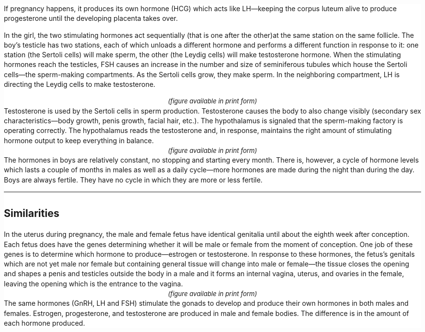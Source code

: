 If pregnancy happens, it produces its own hormone (HCG) which acts like LH—keeping the corpus luteum alive to produce progesterone until the developing placenta takes over.
<p>
In the girl, the two stimulating hormones act sequentially (that is one after the other)at the same station on the same follicle. The boy’s testicle has two stations, each of which unloads a different hormone and performs a different function in response to it: one station (the Sertoli cells) will make sperm, the other (the Leydig cells) will make testosterone hormone. When the stimulating hormones reach the testicles, FSH causes an increase in the number and size of seminiferous tubules which house the Sertoli cells—the sperm-making compartments. As the Sertoli cells grow, they make sperm. In the neighboring compartment, LH is directing the Leydig cells to make testosterone.
</p>
<center>
<i>
<font size="-1">
(figure available in print form)
</font>
</i>
</center>
Testosterone is used by the Sertoli cells in sperm production. Testosterone causes the body to also change visibly (secondary sex characteristics—body growth, penis growth, facial hair, etc.). The hypothalamus is signaled that the sperm-making factory is operating correctly. The hypothalamus reads the testosterone and, in response, maintains the right amount of stimulating hormone output to keep everything in balance.
<center>
<i>
<font size="-1">
(figure available in print form)
</font>
</i>
</center>
The hormones in boys are relatively constant, no stopping and starting every month. There is, however, a cycle of hormone levels which lasts a couple of months in males as well as a daily cycle—more hormones are made during the night than during the day. Boys are always fertile. They have no cycle in which they are more or less fertile.
<hr/>
<h2>
Similarities
</h2>
In the uterus during pregnancy, the male and female fetus have identical genitalia until about the eighth week after conception. Each fetus does have the genes determining whether it will be male or female from the moment of conception. One job of these genes is to determine which hormone to produce—estrogen or testosterone. In response to these hormones, the fetus’s genitals which are not yet male nor female but containing general tissue will change into male or female—the tissue closes the opening and shapes a penis and testicles outside the body in a male and it forms an internal vagina, uterus, and ovaries in the female, leaving the opening which is the entrance to the vagina.
<center>
<i>
<font size="-1">
(figure available in print form)
</font>
</i>
</center>
The same hormones (GnRH, LH and FSH) stimulate the gonads to develop and produce their own hormones in both males and females. Estrogen, progesterone, and testosterone are produced in male and female bodies. The difference is in the amount of each hormone produced.
<p>